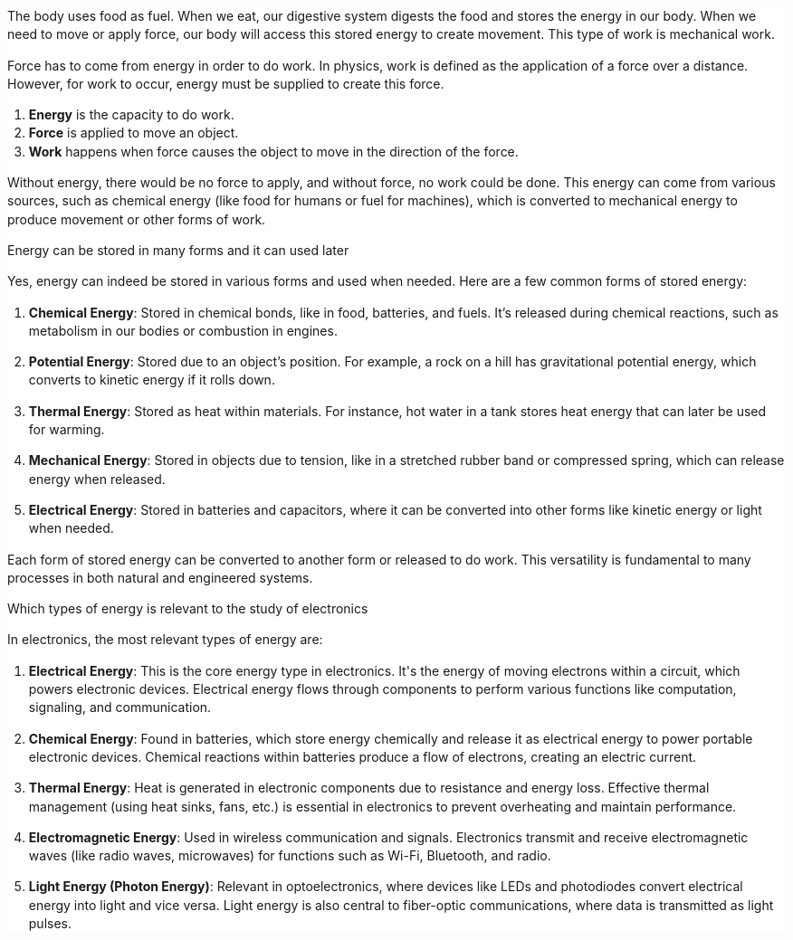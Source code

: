 The body uses food as fuel. When we eat, our digestive system digests the food and stores the energy in our body. When we need to move or apply force, our body will access this stored energy to create movement. This type of work is mechanical work.

Force has to come from energy in order to do work. In physics, work is defined as the application of a force over a distance. However, for work to occur, energy must be supplied to create this force. 

1. **Energy** is the capacity to do work.
2. **Force** is applied to move an object.
3. **Work** happens when force causes the object to move in the direction of the force.

Without energy, there would be no force to apply, and without force, no work could be done. This energy can come from various sources, such as chemical energy (like food for humans or fuel for machines), which is converted to mechanical energy to produce movement or other forms of work.

Energy can be stored in many forms and it can used later

Yes, energy can indeed be stored in various forms and used when needed. Here are a few common forms of stored energy:

1. **Chemical Energy**: Stored in chemical bonds, like in food, batteries, and fuels. It’s released during chemical reactions, such as metabolism in our bodies or combustion in engines.

2. **Potential Energy**: Stored due to an object’s position. For example, a rock on a hill has gravitational potential energy, which converts to kinetic energy if it rolls down.

3. **Thermal Energy**: Stored as heat within materials. For instance, hot water in a tank stores heat energy that can later be used for warming.

4. **Mechanical Energy**: Stored in objects due to tension, like in a stretched rubber band or compressed spring, which can release energy when released.

5. **Electrical Energy**: Stored in batteries and capacitors, where it can be converted into other forms like kinetic energy or light when needed.

Each form of stored energy can be converted to another form or released to do work. This versatility is fundamental to many processes in both natural and engineered systems.

Which types of energy is relevant to the study of electronics

In electronics, the most relevant types of energy are:

1. **Electrical Energy**: This is the core energy type in electronics. It's the energy of moving electrons within a circuit, which powers electronic devices. Electrical energy flows through components to perform various functions like computation, signaling, and communication.

2. **Chemical Energy**: Found in batteries, which store energy chemically and release it as electrical energy to power portable electronic devices. Chemical reactions within batteries produce a flow of electrons, creating an electric current.

3. **Thermal Energy**: Heat is generated in electronic components due to resistance and energy loss. Effective thermal management (using heat sinks, fans, etc.) is essential in electronics to prevent overheating and maintain performance.

4. **Electromagnetic Energy**: Used in wireless communication and signals. Electronics transmit and receive electromagnetic waves (like radio waves, microwaves) for functions such as Wi-Fi, Bluetooth, and radio.

5. **Light Energy (Photon Energy)**: Relevant in optoelectronics, where devices like LEDs and photodiodes convert electrical energy into light and vice versa. Light energy is also central to fiber-optic communications, where data is transmitted as light pulses.
